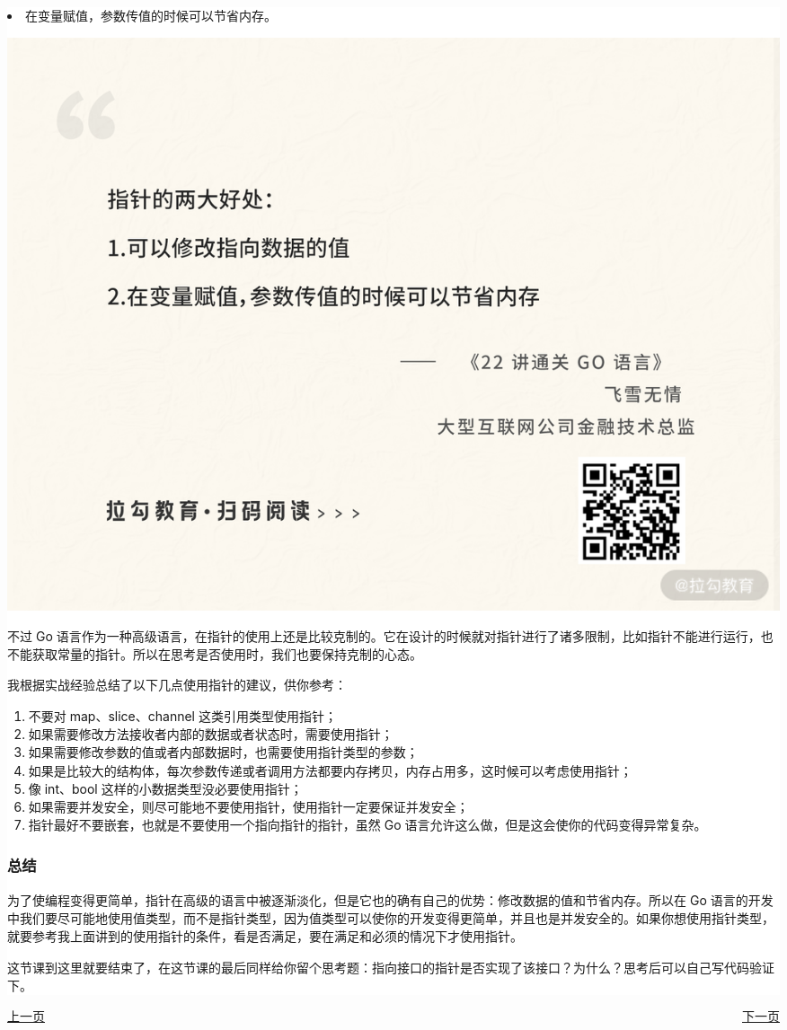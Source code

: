 <li>在变量赋值，参数传值的时候可以节省内存。</li>
</ol>
<p><img src="assets/CgqCHl_OA2eANW2SAAU88P9foow113.png" alt="Drawing 2.png" /></p>
<p>不过 Go 语言作为一种高级语言，在指针的使用上还是比较克制的。它在设计的时候就对指针进行了诸多限制，比如指针不能进行运行，也不能获取常量的指针。所以在思考是否使用时，我们也要保持克制的心态。</p>
<p>我根据实战经验总结了以下几点使用指针的建议，供你参考：</p>
<ol>
<li>不要对 map、slice、channel 这类引用类型使用指针；</li>
<li>如果需要修改方法接收者内部的数据或者状态时，需要使用指针；</li>
<li>如果需要修改参数的值或者内部数据时，也需要使用指针类型的参数；</li>
<li>如果是比较大的结构体，每次参数传递或者调用方法都要内存拷贝，内存占用多，这时候可以考虑使用指针；</li>
<li>像 int、bool 这样的小数据类型没必要使用指针；</li>
<li>如果需要并发安全，则尽可能地不要使用指针，使用指针一定要保证并发安全；</li>
<li>指针最好不要嵌套，也就是不要使用一个指向指针的指针，虽然 Go 语言允许这么做，但是这会使你的代码变得异常复杂。</li>
</ol>
<h3>总结</h3>
<p>为了使编程变得更简单，指针在高级的语言中被逐渐淡化，但是它也的确有自己的优势：修改数据的值和节省内存。所以在 Go 语言的开发中我们要尽可能地使用值类型，而不是指针类型，因为值类型可以使你的开发变得更简单，并且也是并发安全的。如果你想使用指针类型，就要参考我上面讲到的使用指针的条件，看是否满足，要在满足和必须的情况下才使用指针。</p>
<p>这节课到这里就要结束了，在这节课的最后同样给你留个思考题：指向接口的指针是否实现了该接口？为什么？思考后可以自己写代码验证下。</p>
</div>
                    </div>
                    <div>
                        <div style="float: left">
                            <a href="11&#32;&#32;并发模式：Go&#32;语言中即学即用的高效并发模式.md">上一页</a>
                        </div>
                        <div style="float: right">
                            <a href="13&#32;&#32;参数传递：值、引用及指针之间的区别？.md">下一页</a>
                        </div>
                    </div>
